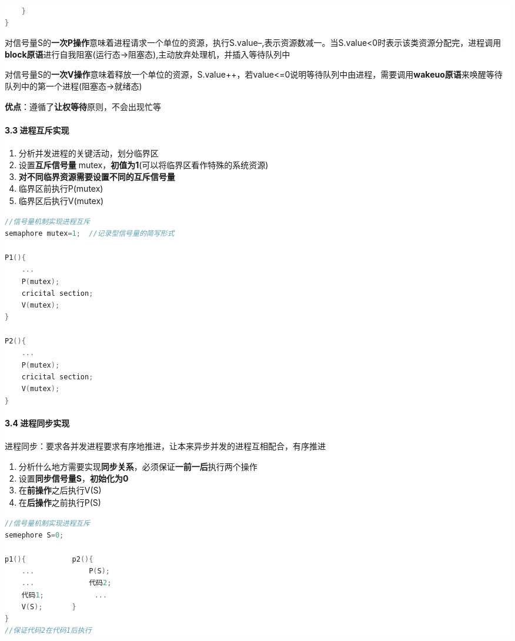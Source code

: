 ```C
    }
}
```

对信号量S的**一次P操作**意味着进程请求一个单位的资源，执行S.value–,表示资源数减一。当S.value<0时表示该类资源分配完，进程调用**block原语**进行自我阻塞(运行态->阻塞态),主动放弃处理机，并插入等待队列中

对信号量S的**一次V操作**意味着释放一个单位的资源，S.value++，若value<=0说明等待队列中由进程，需要调用**wakeuo原语**来唤醒等待队列中的第一个进程(阻塞态->就绪态)

**优点**：遵循了**让权等待**原则，不会出现忙等



#### 3.3 进程互斥实现

1. 分析并发进程的关键活动，划分临界区
2. 设置**互斥信号量** mutex，**初值为1**(可以将临界区看作特殊的系统资源)
3. **对不同临界资源需要设置不同的互斥信号量**
4. 临界区前执行P(mutex)
5. 临界区后执行V(mutex)

```C
//信号量机制实现进程互斥
semaphore mutex=1;	//记录型信号量的简写形式

P1(){
    ...
    P(mutex);
    cricital section;
    V(mutex);
}

P2(){
    ...
    P(mutex);
    cricital section;
    V(mutex);
}
```



#### 3.4 进程同步实现

进程同步：要求各并发进程要求有序地推进，让本来异步并发的进程互相配合，有序推进

1. 分析什么地方需要实现**同步关系**，必须保证**一前一后**执行两个操作
2. 设置**同步信号量S**，**初始化为0**
3. 在**前操作**之后执行V(S)
4. 在**后操作**之前执行P(S)

```C
//信号量机制实现进程互斥
semephore S=0;

p1(){			p2(){
    ...				P(S);
    ...				代码2;
    代码1;			...
    V(S);		}	 	
}				
//保证代码2在代码1后执行

```
